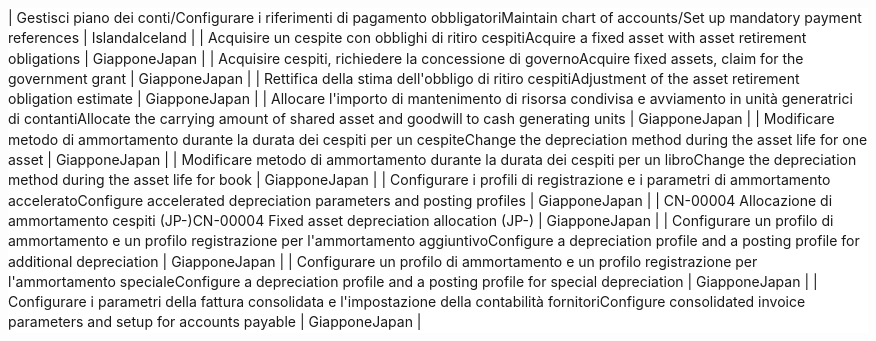 | <span data-ttu-id="2e8e1-403">Gestisci piano dei conti/Configurare i riferimenti di pagamento obbligatori</span><span class="sxs-lookup"><span data-stu-id="2e8e1-403">Maintain chart of accounts/Set up mandatory payment references</span></span>                                                                   | <span data-ttu-id="2e8e1-404">Islanda</span><span class="sxs-lookup"><span data-stu-id="2e8e1-404">Iceland</span></span>                           |
| <span data-ttu-id="2e8e1-405">Acquisire un cespite con obblighi di ritiro cespiti</span><span class="sxs-lookup"><span data-stu-id="2e8e1-405">Acquire a fixed asset with asset retirement obligations</span></span>                                                                          | <span data-ttu-id="2e8e1-406">Giappone</span><span class="sxs-lookup"><span data-stu-id="2e8e1-406">Japan</span></span>                             |
| <span data-ttu-id="2e8e1-407">Acquisire cespiti, richiedere la concessione di governo</span><span class="sxs-lookup"><span data-stu-id="2e8e1-407">Acquire fixed assets, claim for the government grant</span></span>                                                                             | <span data-ttu-id="2e8e1-408">Giappone</span><span class="sxs-lookup"><span data-stu-id="2e8e1-408">Japan</span></span>                             |
| <span data-ttu-id="2e8e1-409">Rettifica della stima dell'obbligo di ritiro cespiti</span><span class="sxs-lookup"><span data-stu-id="2e8e1-409">Adjustment of the asset retirement obligation estimate</span></span>                                                                           | <span data-ttu-id="2e8e1-410">Giappone</span><span class="sxs-lookup"><span data-stu-id="2e8e1-410">Japan</span></span>                             |
| <span data-ttu-id="2e8e1-411">Allocare l'importo di mantenimento di risorsa condivisa e avviamento in unità generatrici di contanti</span><span class="sxs-lookup"><span data-stu-id="2e8e1-411">Allocate the carrying amount of shared asset and goodwill to cash generating units</span></span>                                               | <span data-ttu-id="2e8e1-412">Giappone</span><span class="sxs-lookup"><span data-stu-id="2e8e1-412">Japan</span></span>                             |
| <span data-ttu-id="2e8e1-413">Modificare metodo di ammortamento durante la durata dei cespiti per un cespite</span><span class="sxs-lookup"><span data-stu-id="2e8e1-413">Change the depreciation method during the asset life for one asset</span></span>                                                               | <span data-ttu-id="2e8e1-414">Giappone</span><span class="sxs-lookup"><span data-stu-id="2e8e1-414">Japan</span></span>                             |
| <span data-ttu-id="2e8e1-415">Modificare metodo di ammortamento durante la durata dei cespiti per un libro</span><span class="sxs-lookup"><span data-stu-id="2e8e1-415">Change the depreciation method during the asset life for book</span></span>                                                                    | <span data-ttu-id="2e8e1-416">Giappone</span><span class="sxs-lookup"><span data-stu-id="2e8e1-416">Japan</span></span>                             |
| <span data-ttu-id="2e8e1-417">Configurare i profili di registrazione e i parametri di ammortamento accelerato</span><span class="sxs-lookup"><span data-stu-id="2e8e1-417">Configure accelerated depreciation parameters and posting profiles</span></span>                                                               | <span data-ttu-id="2e8e1-418">Giappone</span><span class="sxs-lookup"><span data-stu-id="2e8e1-418">Japan</span></span>                             |
| <span data-ttu-id="2e8e1-419">CN-00004 Allocazione di ammortamento cespiti (JP-)</span><span class="sxs-lookup"><span data-stu-id="2e8e1-419">CN-00004 Fixed asset depreciation allocation (JP-)</span></span>                                                                               | <span data-ttu-id="2e8e1-420">Giappone</span><span class="sxs-lookup"><span data-stu-id="2e8e1-420">Japan</span></span>                             |
| <span data-ttu-id="2e8e1-421">Configurare un profilo di ammortamento e un profilo registrazione per l'ammortamento aggiuntivo</span><span class="sxs-lookup"><span data-stu-id="2e8e1-421">Configure a depreciation profile and a posting profile for additional depreciation</span></span>                                               | <span data-ttu-id="2e8e1-422">Giappone</span><span class="sxs-lookup"><span data-stu-id="2e8e1-422">Japan</span></span>                             |
| <span data-ttu-id="2e8e1-423">Configurare un profilo di ammortamento e un profilo registrazione per l'ammortamento speciale</span><span class="sxs-lookup"><span data-stu-id="2e8e1-423">Configure a depreciation profile and a posting profile for special depreciation</span></span>                                                  | <span data-ttu-id="2e8e1-424">Giappone</span><span class="sxs-lookup"><span data-stu-id="2e8e1-424">Japan</span></span>                             |
| <span data-ttu-id="2e8e1-425">Configurare i parametri della fattura consolidata e l'impostazione della contabilità fornitori</span><span class="sxs-lookup"><span data-stu-id="2e8e1-425">Configure consolidated invoice parameters and setup for accounts payable</span></span>                                                         | <span data-ttu-id="2e8e1-426">Giappone</span><span class="sxs-lookup"><span data-stu-id="2e8e1-426">Japan</span></span>                             |